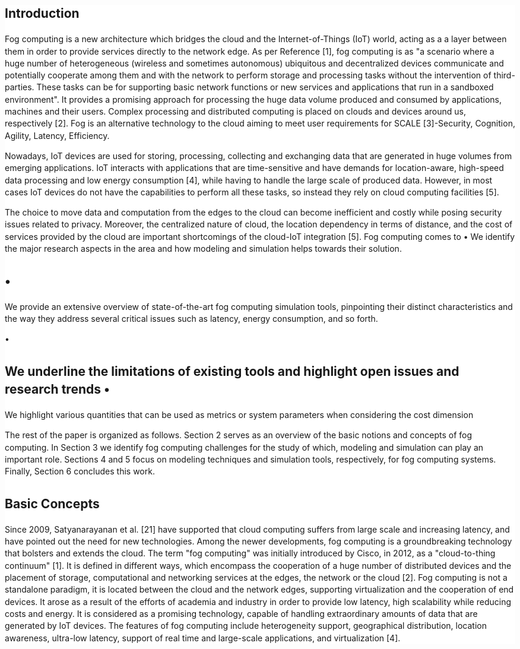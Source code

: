 ## Introduction

Fog computing is a new architecture which bridges the cloud and the Internet-of-Things (IoT) world, acting as a a layer between them in order to provide services directly to the network edge. As per Reference [1], fog computing is as "a scenario where a huge number of heterogeneous (wireless and sometimes autonomous) ubiquitous and decentralized devices communicate and potentially cooperate among them and with the network to perform storage and processing tasks without the intervention of third-parties. These tasks can be for supporting basic network functions or new services and applications that run in a sandboxed environment". It provides a promising approach for processing the huge data volume produced and consumed by applications, machines and their users. Complex processing and distributed computing is placed on clouds and devices around us, respectively [2]. Fog is an alternative technology to the cloud aiming to meet user requirements for SCALE [3]-Security, Cognition, Agility, Latency, Efficiency.

Nowadays, IoT devices are used for storing, processing, collecting and exchanging data that are generated in huge volumes from emerging applications. IoT interacts with applications that are time-sensitive and have demands for location-aware, high-speed data processing and low energy consumption [4], while having to handle the large scale of produced data. However, in most cases IoT devices do not have the capabilities to perform all these tasks, so instead they rely on cloud computing facilities [5].

The choice to move data and computation from the edges to the cloud can become inefficient and costly while posing security issues related to privacy. Moreover, the centralized nature of cloud, the location dependency in terms of distance, and the cost of services provided by the cloud are important shortcomings of the cloud-IoT integration [5]. Fog computing comes to • We identify the major research aspects in the area and how modeling and simulation helps towards their solution.


## •

We provide an extensive overview of state-of-the-art fog computing simulation tools, pinpointing their distinct characteristics and the way they address several critical issues such as latency, energy consumption, and so forth.

•


## We underline the limitations of existing tools and highlight open issues and research trends •

We highlight various quantities that can be used as metrics or system parameters when considering the cost dimension

The rest of the paper is organized as follows. Section 2 serves as an overview of the basic notions and concepts of fog computing. In Section 3 we identify fog computing challenges for the study of which, modeling and simulation can play an important role. Sections 4 and 5 focus on modeling techniques and simulation tools, respectively, for fog computing systems. Finally, Section 6 concludes this work.


## Basic Concepts

Since 2009, Satyanarayanan et al. [21] have supported that cloud computing suffers from large scale and increasing latency, and have pointed out the need for new technologies. Among the newer developments, fog computing is a groundbreaking technology that bolsters and extends the cloud. The term "fog computing" was initially introduced by Cisco, in 2012, as a "cloud-to-thing continuum" [1]. It is defined in different ways, which encompass the cooperation of a huge number of distributed devices and the placement of storage, computational and networking services at the edges, the network or the cloud [2]. Fog computing is not a standalone paradigm, it is located between the cloud and the network edges, supporting virtualization and the cooperation of end devices. It arose as a result of the efforts of academia and industry in order to provide low latency, high scalability while reducing costs and energy. It is considered as a promising technology, capable of handling extraordinary amounts of data that are generated by IoT devices. The features of fog computing include heterogeneity support, geographical distribution, location awareness, ultra-low latency, support of real time and large-scale applications, and virtualization [4].
